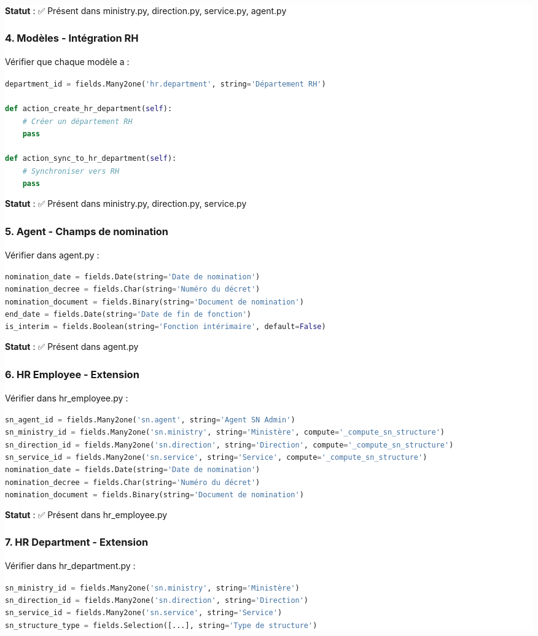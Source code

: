 **Statut** : ✅ Présent dans ministry.py, direction.py, service.py, agent.py

### 4. Modèles - Intégration RH
Vérifier que chaque modèle a :
```python
department_id = fields.Many2one('hr.department', string='Département RH')

def action_create_hr_department(self):
    # Créer un département RH
    pass

def action_sync_to_hr_department(self):
    # Synchroniser vers RH
    pass
```

**Statut** : ✅ Présent dans ministry.py, direction.py, service.py

### 5. Agent - Champs de nomination
Vérifier dans agent.py :
```python
nomination_date = fields.Date(string='Date de nomination')
nomination_decree = fields.Char(string='Numéro du décret')
nomination_document = fields.Binary(string='Document de nomination')
end_date = fields.Date(string='Date de fin de fonction')
is_interim = fields.Boolean(string='Fonction intérimaire', default=False)
```

**Statut** : ✅ Présent dans agent.py

### 6. HR Employee - Extension
Vérifier dans hr_employee.py :
```python
sn_agent_id = fields.Many2one('sn.agent', string='Agent SN Admin')
sn_ministry_id = fields.Many2one('sn.ministry', string='Ministère', compute='_compute_sn_structure')
sn_direction_id = fields.Many2one('sn.direction', string='Direction', compute='_compute_sn_structure')
sn_service_id = fields.Many2one('sn.service', string='Service', compute='_compute_sn_structure')
nomination_date = fields.Date(string='Date de nomination')
nomination_decree = fields.Char(string='Numéro du décret')
nomination_document = fields.Binary(string='Document de nomination')
```

**Statut** : ✅ Présent dans hr_employee.py

### 7. HR Department - Extension
Vérifier dans hr_department.py :
```python
sn_ministry_id = fields.Many2one('sn.ministry', string='Ministère')
sn_direction_id = fields.Many2one('sn.direction', string='Direction')
sn_service_id = fields.Many2one('sn.service', string='Service')
sn_structure_type = fields.Selection([...], string='Type de structure')
```
